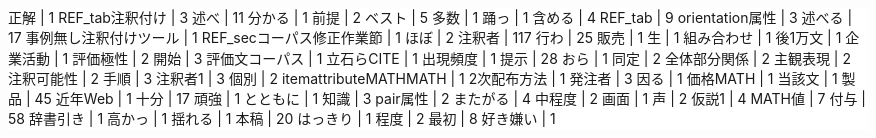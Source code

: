 正解 | 1
REF_tab注釈付け | 3
述べ | 11
分かる | 1
前提 | 2
ベスト | 5
多数 | 1
踊っ | 1
含める | 4
REF_tab | 9
orientation属性 | 3
述べる | 17
事例無し注釈付けツール | 1
REF_secコーパス修正作業節 | 1
ほぼ | 2
注釈者 | 117
行わ | 25
販売 | 1
生 | 1
組み合わせ | 1
後1万文 | 1
企業活動 | 1
評価極性 | 2
開始 | 3
評価文コーパス | 1
立石らCITE | 1
出現頻度 | 1
提示 | 28
おら | 1
同定 | 2
全体部分関係 | 2
主観表現 | 2
注釈可能性 | 2
手順 | 3
注釈者1 | 3
個別 | 2
itemattributeMATHMATH | 1
2次配布方法 | 1
発注者 | 3
因る | 1
価格MATH | 1
当該文 | 1
製品 | 45
近年Web | 1
十分 | 17
頑強 | 1
とともに | 1
知識 | 3
pair属性 | 2
またがる | 4
中程度 | 2
画面 | 1
声 | 2
仮説1 | 4
MATH値 | 7
付与 | 58
辞書引き | 1
高かっ | 1
揺れる | 1
本稿 | 20
はっきり | 1
程度 | 2
最初 | 8
好き嫌い | 1